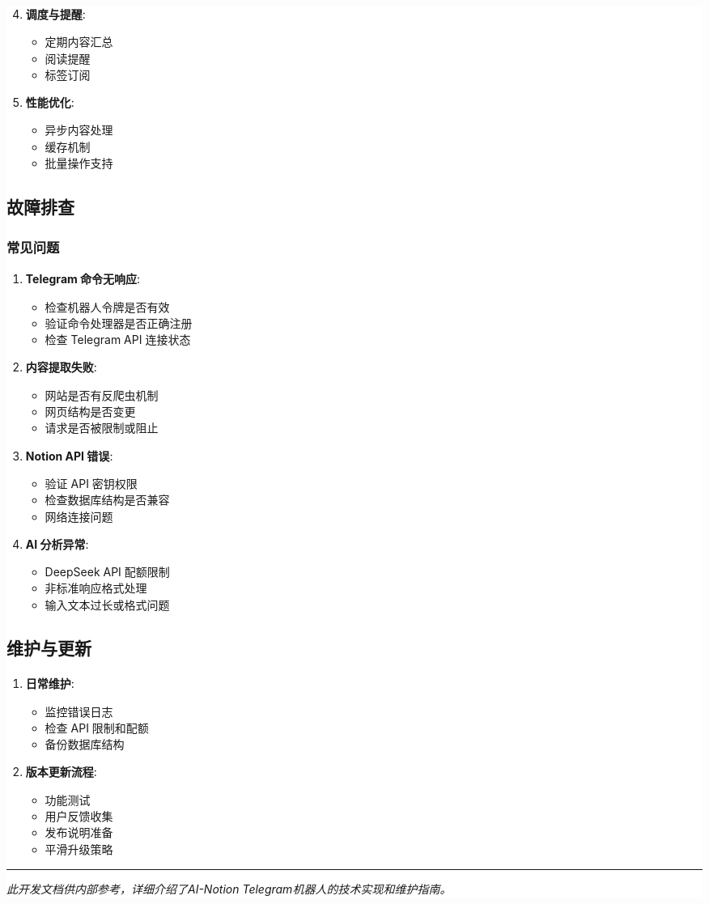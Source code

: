 4. **调度与提醒**:
   - 定期内容汇总
   - 阅读提醒
   - 标签订阅

5. **性能优化**:
   - 异步内容处理
   - 缓存机制
   - 批量操作支持

## 故障排查

### 常见问题

1. **Telegram 命令无响应**:
   - 检查机器人令牌是否有效
   - 验证命令处理器是否正确注册
   - 检查 Telegram API 连接状态

2. **内容提取失败**:
   - 网站是否有反爬虫机制
   - 网页结构是否变更
   - 请求是否被限制或阻止

3. **Notion API 错误**:
   - 验证 API 密钥权限
   - 检查数据库结构是否兼容
   - 网络连接问题

4. **AI 分析异常**:
   - DeepSeek API 配额限制
   - 非标准响应格式处理
   - 输入文本过长或格式问题

## 维护与更新

1. **日常维护**:
   - 监控错误日志
   - 检查 API 限制和配额
   - 备份数据库结构

2. **版本更新流程**:
   - 功能测试
   - 用户反馈收集
   - 发布说明准备
   - 平滑升级策略

---

*此开发文档供内部参考，详细介绍了AI-Notion Telegram机器人的技术实现和维护指南。*
